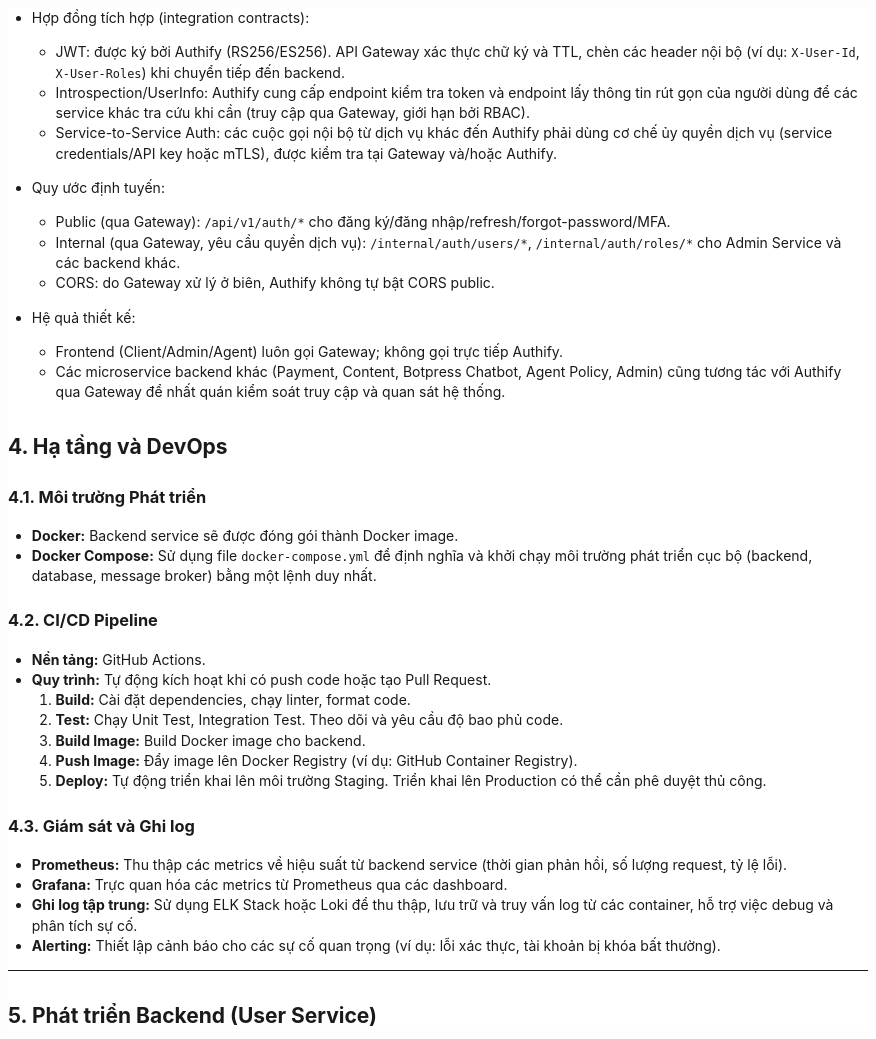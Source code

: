 - Hợp đồng tích hợp (integration contracts):
  - JWT: được ký bởi Authify (RS256/ES256). API Gateway xác thực chữ ký và TTL, chèn các header nội bộ (ví dụ: `X-User-Id`, `X-User-Roles`) khi chuyển tiếp đến backend.
  - Introspection/UserInfo: Authify cung cấp endpoint kiểm tra token và endpoint lấy thông tin rút gọn của người dùng để các service khác tra cứu khi cần (truy cập qua Gateway, giới hạn bởi RBAC).
  - Service-to-Service Auth: các cuộc gọi nội bộ từ dịch vụ khác đến Authify phải dùng cơ chế ủy quyền dịch vụ (service credentials/API key hoặc mTLS), được kiểm tra tại Gateway và/hoặc Authify.

- Quy ước định tuyến:
  - Public (qua Gateway): `/api/v1/auth/*` cho đăng ký/đăng nhập/refresh/forgot-password/MFA.
  - Internal (qua Gateway, yêu cầu quyền dịch vụ): `/internal/auth/users/*`, `/internal/auth/roles/*` cho Admin Service và các backend khác.
  - CORS: do Gateway xử lý ở biên, Authify không tự bật CORS public.

- Hệ quả thiết kế:
  - Frontend (Client/Admin/Agent) luôn gọi Gateway; không gọi trực tiếp Authify.
  - Các microservice backend khác (Payment, Content, Botpress Chatbot, Agent Policy, Admin) cũng tương tác với Authify qua Gateway để nhất quán kiểm soát truy cập và quan sát hệ thống.

## 4. Hạ tầng và DevOps

### 4.1. Môi trường Phát triển

*   **Docker:** Backend service sẽ được đóng gói thành Docker image.
*   **Docker Compose:** Sử dụng file `docker-compose.yml` để định nghĩa và khởi chạy môi trường phát triển cục bộ (backend, database, message broker) bằng một lệnh duy nhất.

### 4.2. CI/CD Pipeline

*   **Nền tảng:** GitHub Actions.
*   **Quy trình:** Tự động kích hoạt khi có push code hoặc tạo Pull Request.
    1.  **Build:** Cài đặt dependencies, chạy linter, format code.
    2.  **Test:** Chạy Unit Test, Integration Test. Theo dõi và yêu cầu độ bao phủ code.
    3.  **Build Image:** Build Docker image cho backend.
    4.  **Push Image:** Đẩy image lên Docker Registry (ví dụ: GitHub Container Registry).
    5.  **Deploy:** Tự động triển khai lên môi trường Staging. Triển khai lên Production có thể cần phê duyệt thủ công.

### 4.3. Giám sát và Ghi log

*   **Prometheus:** Thu thập các metrics về hiệu suất từ backend service (thời gian phản hồi, số lượng request, tỷ lệ lỗi).
*   **Grafana:** Trực quan hóa các metrics từ Prometheus qua các dashboard.
*   **Ghi log tập trung:** Sử dụng ELK Stack hoặc Loki để thu thập, lưu trữ và truy vấn log từ các container, hỗ trợ việc debug và phân tích sự cố.
*   **Alerting:** Thiết lập cảnh báo cho các sự cố quan trọng (ví dụ: lỗi xác thực, tài khoản bị khóa bất thường).

---

## 5. Phát triển Backend (User Service)
